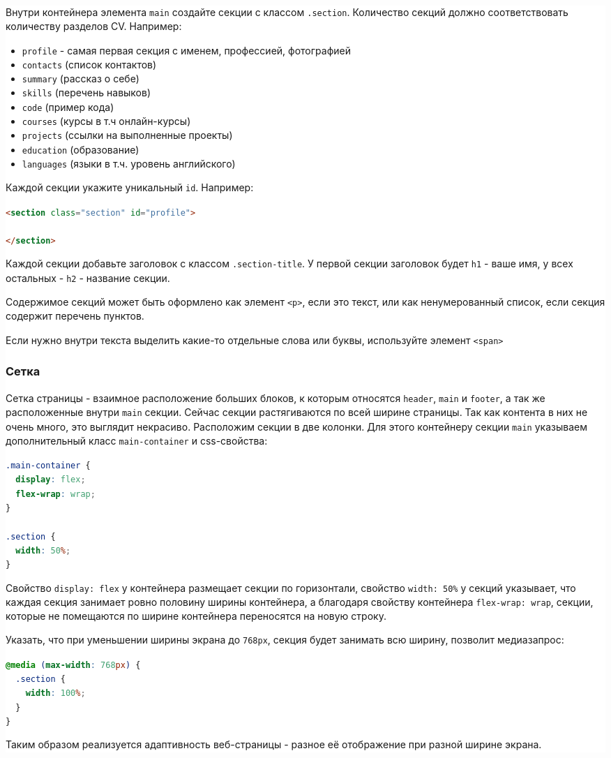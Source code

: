 Внутри контейнера элемента `main` создайте секции с классом `.section`. Количество секций должно соответствовать количеству разделов CV. Например:
- `profile` - самая первая секция с именем, профессией, фотографией
- `contacts` (список контактов)
- `summary` (рассказ о себе)
- `skills` (перечень навыков)
- `code` (пример кода)
- `courses` (курсы в т.ч онлайн-курсы)
- `projects` (ссылки на выполненные проекты)
- `education` (образование)
- `languages` (языки в т.ч. уровень английского)

Каждой секции укажите уникальный `id`. Например:  
```html
<section class="section" id="profile">
         
</section>
```  
Каждой секции добавьте заголовок с классом `.section-title`. У первой секции заголовок будет `h1` - ваше имя, у всех остальных - `h2` - название секции.

Содержимое секций может быть оформлено как элемент `<p>`, если это текст, или как ненумерованный список, если секция содержит перечень пунктов.

Если нужно внутри текста выделить какие-то отдельные слова или буквы, используйте элемент `<span>`

### Сетка
Сетка страницы - взаимное расположение больших блоков, к которым относятся `header`, `main` и `footer`, а так же расположенные внутри `main` секции.  Сейчас секции растягиваются по всей ширине страницы. Так как контента в них не очень много, это выглядит некрасиво. Расположим секции в две колонки. Для этого контейнеру секции `main` указываем дополнительный класс `main-container` и css-свойства: 
```css
.main-container {
  display: flex;
  flex-wrap: wrap;
}

.section {
  width: 50%;
}
```  
Свойство `display: flex` у контейнера размещает секции по горизонтали, свойство `width: 50%` у секций указывает, что каждая секция занимает ровно половину ширины контейнера, а благодаря свойству контейнера `flex-wrap: wrap`, секции, которые не помещаются по ширине контейнера переносятся на новую строку.  

Указать, что при уменьшении ширины экрана до `768px`, секция будет занимать всю ширину, позволит медиазапрос:  
```css
@media (max-width: 768px) {
  .section {
    width: 100%;
  }
}
```
Таким образом реализуется адаптивность веб-страницы - разное её отображение при разной ширине экрана.
